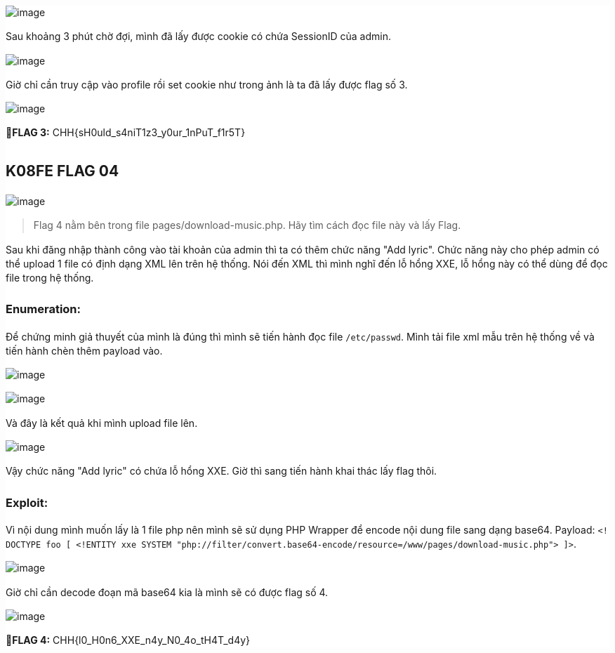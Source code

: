 ![image](https://hackmd.io/_uploads/B14uuOEQA.png)

Sau khoảng 3 phút chờ đợi, mình đã lấy được cookie có chứa SessionID của admin.

![image](https://hackmd.io/_uploads/S1Hq3Y4XA.png)

Giờ chỉ cần truy cập vào profile rồi set cookie như trong ảnh là ta đã lấy được flag số 3.

![image](https://hackmd.io/_uploads/rkjmTtN7C.png)

<div class="alert alert-success">
    <strong>🚩FLAG 3:</strong> CHH{sH0uld_s4niT1z3_y0ur_1nPuT_f1r5T}
</div>

## K08FE FLAG 04

![image](https://hackmd.io/_uploads/rk55tuVQA.png)

> Flag 4 nằm bên trong file pages/download-music.php. Hãy tìm cách đọc file này và lấy Flag.

Sau khi đăng nhập thành công vào tài khoản của admin thì ta có thêm chức năng "Add lyric". Chức năng này cho phép admin có thể upload 1 file có định dạng XML lên trên hệ thống. Nói đến XML thì mình nghĩ đến lỗ hổng XXE, lỗ hổng này có thể dùng để đọc file trong hệ thống.

### Enumeration:

Để chứng minh giả thuyết của mình là đúng thì mình sẽ tiến hành đọc file `/etc/passwd`. Mình tải file xml mẫu trên hệ thống về và tiến hành chèn thêm payload vào.

![image](https://hackmd.io/_uploads/Bkpf9EP7C.png)

![image](https://hackmd.io/_uploads/ry6aF4PQA.png)

Và đây là kết quả khi mình upload file lên.

![image](https://hackmd.io/_uploads/B1rBRED7R.png)

Vậy chức năng "Add lyric" có chứa lỗ hổng XXE. Giờ thì sang tiến hành khai thác lấy flag thôi.

### Exploit:

Vì nội dung mình muốn lấy là 1 file php nên mình sẽ sử dụng PHP Wrapper để encode nội dung file sang dạng base64. Payload: `<!DOCTYPE foo [ <!ENTITY xxe SYSTEM "php://filter/convert.base64-encode/resource=/www/pages/download-music.php"> ]>`.

![image](https://hackmd.io/_uploads/r1NAJrwQR.png)

Giờ chỉ cần decode đoạn mã base64 kia là mình sẽ có được flag số 4.

![image](https://hackmd.io/_uploads/HyhNgHwXR.png)

<div class="alert alert-success">
    <strong>🚩FLAG 4:</strong> CHH{l0_H0n6_XXE_n4y_N0_4o_tH4T_d4y}
</div>
